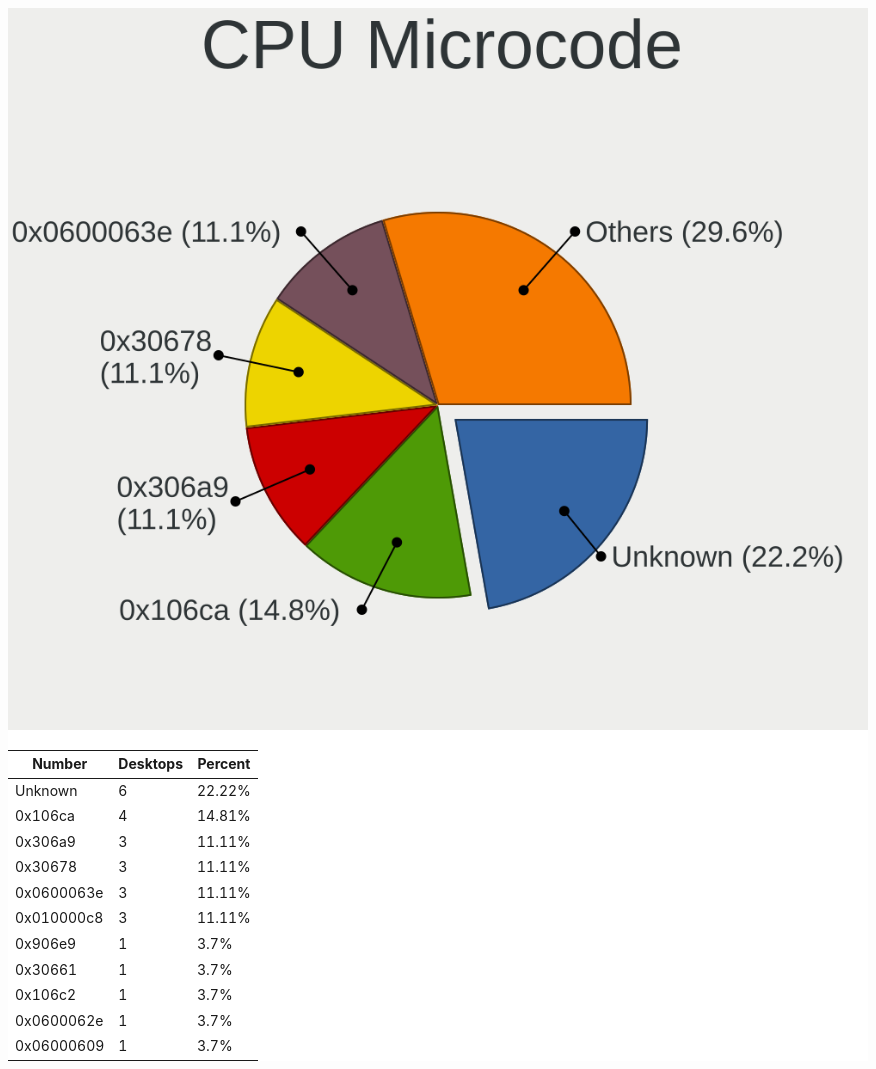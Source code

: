 ![CPU Microcode](./images/pie_chart/cpu_microcode.svg)


| Number     | Desktops | Percent |
|------------|----------|---------|
| Unknown    | 6        | 22.22%  |
| 0x106ca    | 4        | 14.81%  |
| 0x306a9    | 3        | 11.11%  |
| 0x30678    | 3        | 11.11%  |
| 0x0600063e | 3        | 11.11%  |
| 0x010000c8 | 3        | 11.11%  |
| 0x906e9    | 1        | 3.7%    |
| 0x30661    | 1        | 3.7%    |
| 0x106c2    | 1        | 3.7%    |
| 0x0600062e | 1        | 3.7%    |
| 0x06000609 | 1        | 3.7%    |
